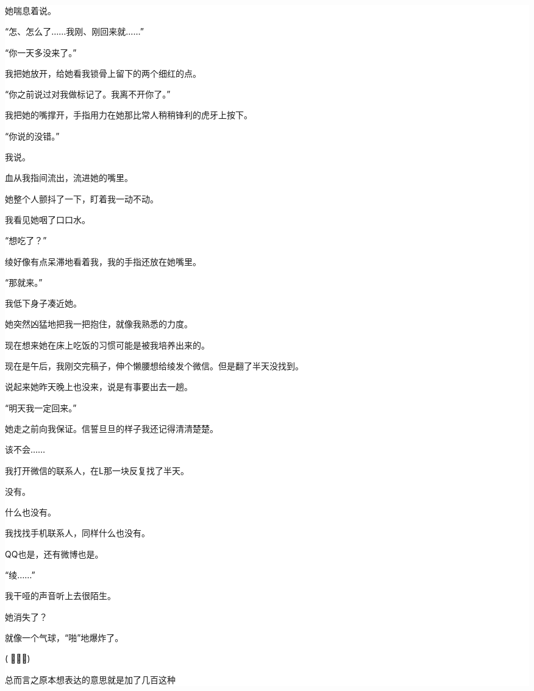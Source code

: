 她喘息着说。

“怎、怎么了……我刚、刚回来就……”

“你一天多没来了。”

我把她放开，给她看我锁骨上留下的两个细红的点。

“你之前说过对我做标记了。我离不开你了。”

我把她的嘴撑开，手指用力在她那比常人稍稍锋利的虎牙上按下。

“你说的没错。”

我说。

血从我指间流出，流进她的嘴里。

她整个人颤抖了一下，盯着我一动不动。

我看见她咽了口口水。

“想吃了？”

绫好像有点呆滞地看着我，我的手指还放在她嘴里。

“那就来。”

我低下身子凑近她。

她突然凶猛地把我一把抱住，就像我熟悉的力度。

现在想来她在床上吃饭的习惯可能是被我培养出来的。

现在是午后，我刚交完稿子，伸个懒腰想给绫发个微信。但是翻了半天没找到。

说起来她昨天晚上也没来，说是有事要出去一趟。

“明天我一定回来。”

她走之前向我保证。信誓旦旦的样子我还记得清清楚楚。

该不会……

我打开微信的联系人，在L那一块反复找了半天。

没有。

什么也没有。

我找找手机联系人，同样什么也没有。

QQ也是，还有微博也是。

“绫……”

我干哑的声音听上去很陌生。

她消失了？

就像一个气球，“啪”地爆炸了。

( ﾟ∀。)

总而言之原本想表达的意思就是加了几百这种
